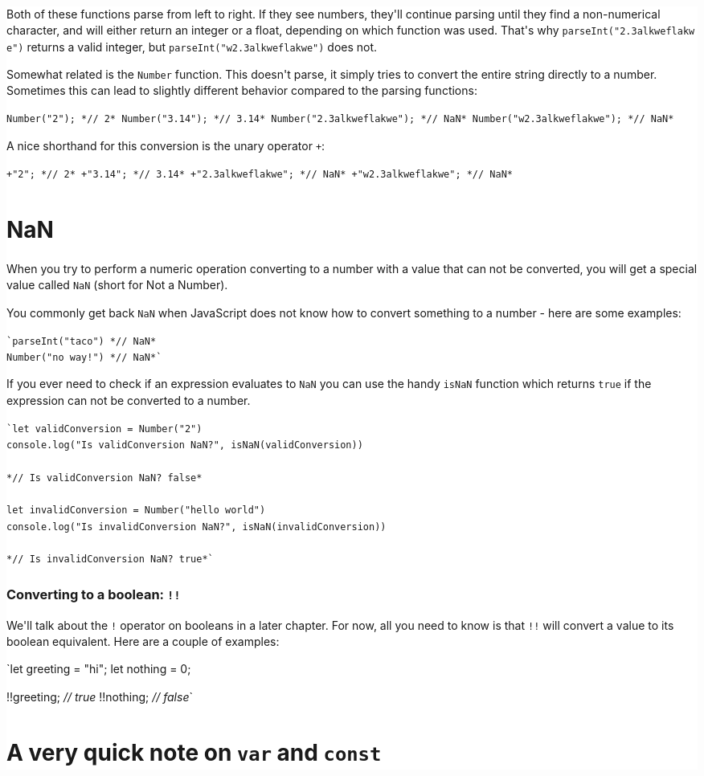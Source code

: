 Both of these functions parse from left to right. If they see numbers, they'll continue parsing until they find a non-numerical character, and will either return an integer or a float, depending on which function was used. That's why `parseInt("2.3alkweflakwe")` returns a valid integer, but `parseInt("w2.3alkweflakwe")` does not.

Somewhat related is the `Number` function. This doesn't parse, it simply tries to convert the entire string directly to a number. Sometimes this can lead to slightly different behavior compared to the parsing functions:

`Number("2"); *// 2*
Number("3.14"); *// 3.14*
Number("2.3alkweflakwe"); *// NaN*
Number("w2.3alkweflakwe"); *// NaN*`

A nice shorthand for this conversion is the unary operator `+`:

`+"2"; *// 2*
+"3.14"; *// 3.14*
+"2.3alkweflakwe"; *// NaN*
+"w2.3alkweflakwe"; *// NaN*`

# **NaN**

When you try to perform a numeric operation converting to a number with a value that can not be converted, you will get a special value called `NaN` (short for Not a Number).

You commonly get back `NaN` when JavaScript does not know how to convert something to a number - here are some examples:

    `parseInt("taco") *// NaN*
    Number("no way!") *// NaN*`

If you ever need to check if an expression evaluates to `NaN` you can use the handy `isNaN` function which returns `true` if the expression can not be converted to a number.

    `let validConversion = Number("2")
    console.log("Is validConversion NaN?", isNaN(validConversion))

    *// Is validConversion NaN? false*

    let invalidConversion = Number("hello world")
    console.log("Is invalidConversion NaN?", isNaN(invalidConversion))

    *// Is invalidConversion NaN? true*`

### **Converting to a boolean: `!!`**

We'll talk about the `!` operator on booleans in a later chapter. For now, all you need to know is that `!!` will convert a value to its boolean equivalent. Here are a couple of examples:

`let greeting = "hi";
let nothing = 0;

!!greeting; *// true*
!!nothing; *// false*`

# **A very quick note on `var` and `const`**
